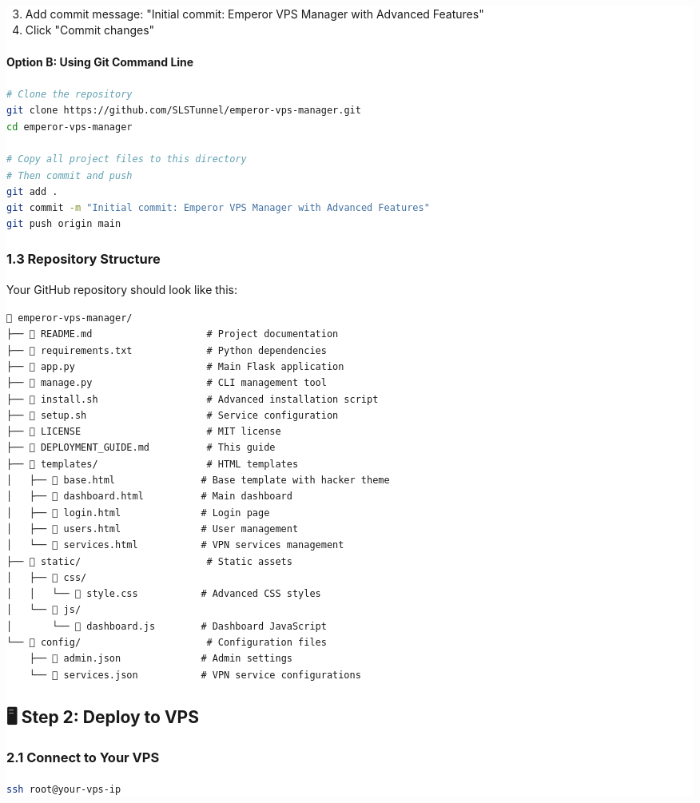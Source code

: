 3. Add commit message: "Initial commit: Emperor VPS Manager with Advanced Features"
4. Click "Commit changes"

#### Option B: Using Git Command Line
```bash
# Clone the repository
git clone https://github.com/SLSTunnel/emperor-vps-manager.git
cd emperor-vps-manager

# Copy all project files to this directory
# Then commit and push
git add .
git commit -m "Initial commit: Emperor VPS Manager with Advanced Features"
git push origin main
```

### 1.3 Repository Structure
Your GitHub repository should look like this:
```
📁 emperor-vps-manager/
├── 📄 README.md                    # Project documentation
├── 📄 requirements.txt             # Python dependencies
├── 📄 app.py                       # Main Flask application
├── 📄 manage.py                    # CLI management tool
├── 📄 install.sh                   # Advanced installation script
├── 📄 setup.sh                     # Service configuration
├── 📄 LICENSE                      # MIT license
├── 📄 DEPLOYMENT_GUIDE.md          # This guide
├── 📁 templates/                   # HTML templates
│   ├── 📄 base.html               # Base template with hacker theme
│   ├── 📄 dashboard.html          # Main dashboard
│   ├── 📄 login.html              # Login page
│   ├── 📄 users.html              # User management
│   └── 📄 services.html           # VPN services management
├── 📁 static/                      # Static assets
│   ├── 📁 css/
│   │   └── 📄 style.css           # Advanced CSS styles
│   └── 📁 js/
│       └── 📄 dashboard.js        # Dashboard JavaScript
└── 📁 config/                      # Configuration files
    ├── 📄 admin.json              # Admin settings
    └── 📄 services.json           # VPN service configurations
```

## 🖥️ Step 2: Deploy to VPS

### 2.1 Connect to Your VPS

```bash
ssh root@your-vps-ip
```
